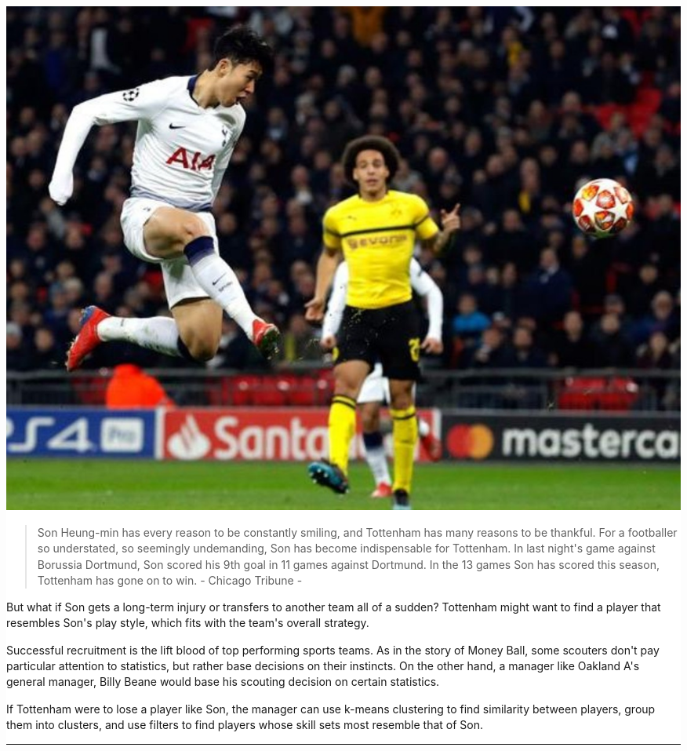 ![1](/assets/img/project/Kmeans_Soccer/1.jpg)

> Son Heung-min has every reason to be constantly smiling, and Tottenham has many reasons to be thankful. For a footballer so understated, so seemingly undemanding, Son has become indispensable for Tottenham. In last night's game against Borussia Dortmund, Son scored his 9th goal in 11 games against Dortmund. In the 13 games Son has scored this season, Tottenham has gone on to win.                   - Chicago Tribune -

But what if Son gets a long-term injury or transfers to another team all of a sudden? Tottenham might want to find a player that resembles Son's play style, which fits with the team's overall strategy.



Successful recruitment is the lift blood of top performing sports teams. As in the story of Money Ball, some scouters don't pay particular attention to statistics, but rather base decisions on their instincts. On the other hand, a manager like Oakland A's general manager, Billy Beane would base his scouting decision on certain statistics.



If Tottenham were to lose a player like Son, the manager can use k-means clustering to find similarity between players, group them into clusters, and use filters to find players whose skill sets most resemble that of Son.

---